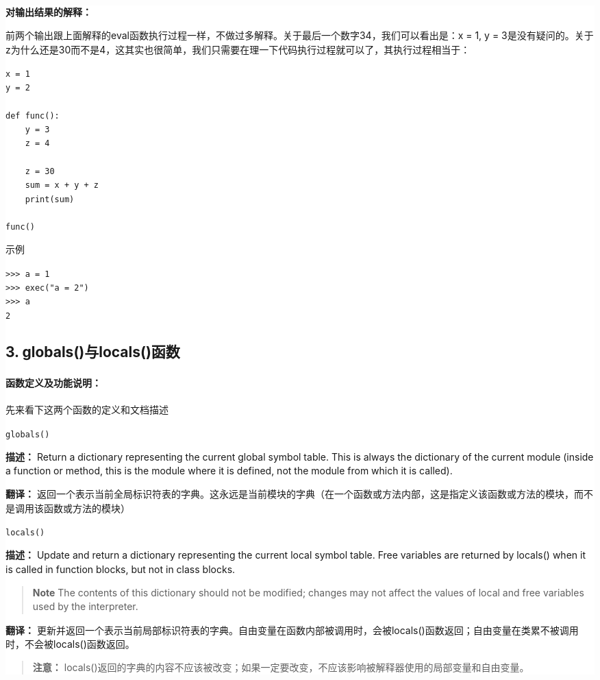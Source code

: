 **对输出结果的解释：**

前两个输出跟上面解释的eval函数执行过程一样，不做过多解释。关于最后一个数字34，我们可以看出是：x = 1, y = 3是没有疑问的。关于z为什么还是30而不是4，这其实也很简单，我们只需要在理一下代码执行过程就可以了，其执行过程相当于：

```
x = 1
y = 2

def func():
    y = 3
    z = 4
    
    z = 30
    sum = x + y + z
    print(sum)

func()
```

示例

```
>>> a = 1
>>> exec("a = 2")
>>> a
2
```

## 3. globals()与locals()函数

#### 函数定义及功能说明：

先来看下这两个函数的定义和文档描述

```
globals() 
```

**描述：** Return a dictionary representing the current global symbol table. This is always the dictionary of the current module (inside a function or method, this is the module where it is defined, not the module from which it is called).

**翻译：** 返回一个表示当前全局标识符表的字典。这永远是当前模块的字典（在一个函数或方法内部，这是指定义该函数或方法的模块，而不是调用该函数或方法的模块）

```
locals()
```

**描述：** Update and return a dictionary representing the current local symbol table. Free variables are returned by locals() when it is called in function blocks, but not in class blocks.

>   **Note** The contents of this dictionary should not be modified; changes may not affect the values of local and free variables used by the interpreter.

**翻译：** 更新并返回一个表示当前局部标识符表的字典。自由变量在函数内部被调用时，会被locals()函数返回；自由变量在类累不被调用时，不会被locals()函数返回。

>   **注意：** locals()返回的字典的内容不应该被改变；如果一定要改变，不应该影响被解释器使用的局部变量和自由变量。
